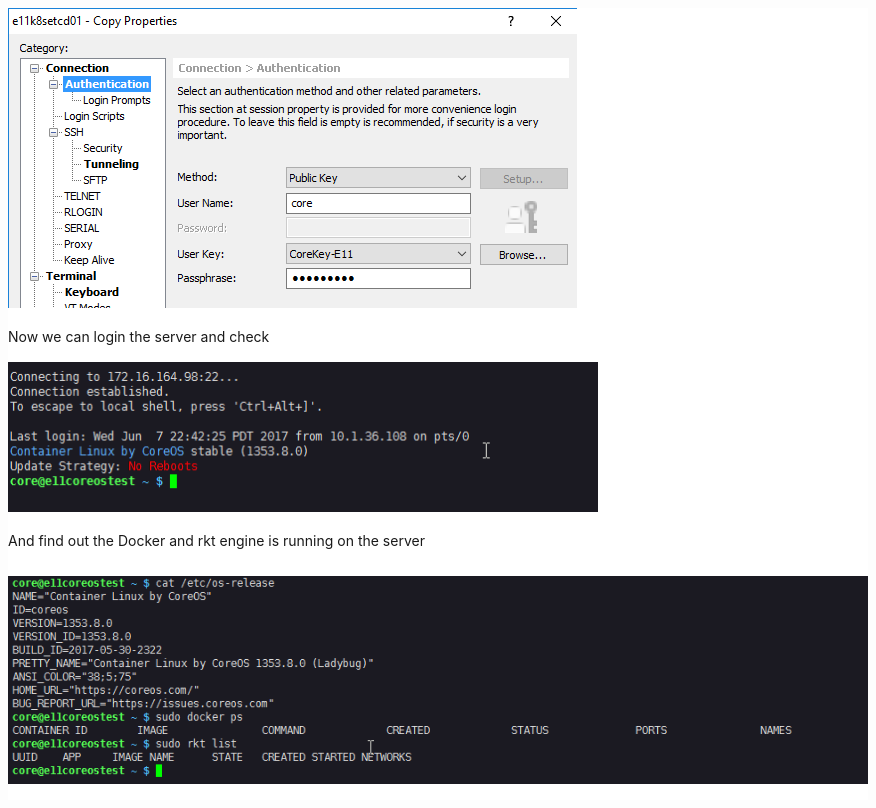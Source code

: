 <img src="images/1/xshell-2.png" Height="300">

Now we can login the server and check 

<img src="images/1/login.png" Height="150">

And find out the Docker and rkt engine is running on the server 

<img src="images/1/check.png" Height="230">
